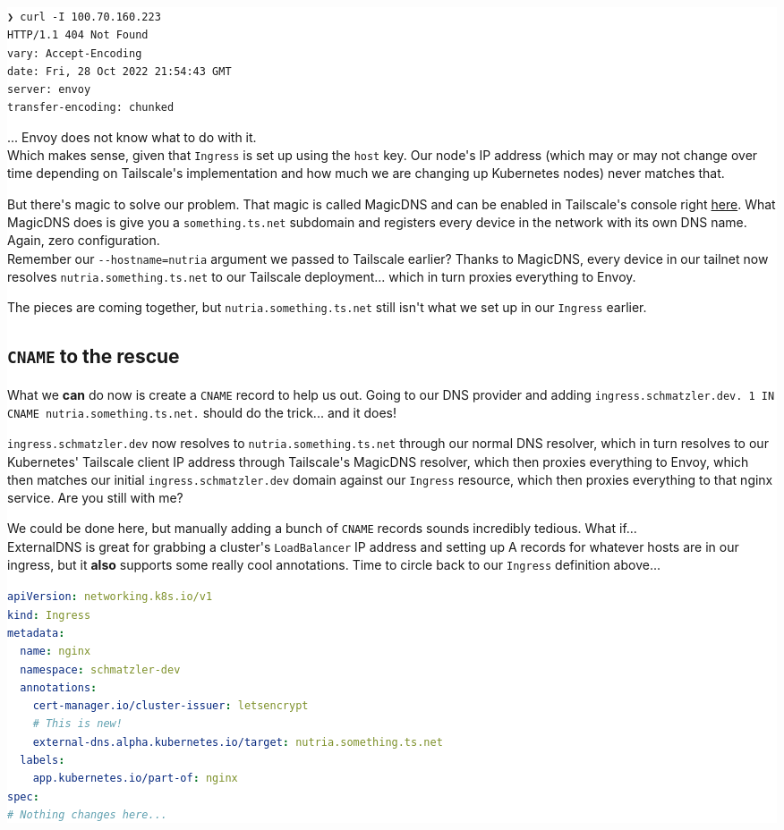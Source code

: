```shell
❯ curl -I 100.70.160.223
HTTP/1.1 404 Not Found
vary: Accept-Encoding
date: Fri, 28 Oct 2022 21:54:43 GMT
server: envoy
transfer-encoding: chunked
```

... Envoy does not know what to do with it.  
Which makes sense, given that `Ingress` is set up using the `host` key. Our
node's IP address (which may or may not change over time depending on
Tailscale's implementation and how much we are changing up Kubernetes nodes)
never matches that.

But there's magic to solve our problem. That magic is called MagicDNS and can be
enabled in Tailscale's console right
[here](https://login.tailscale.com/admin/dns). What MagicDNS does is give you a
`something.ts.net` subdomain and registers every device in the network with its
own DNS name. Again, zero configuration.  
Remember our `--hostname=nutria` argument we passed to Tailscale earlier? Thanks
to MagicDNS, every device in our tailnet now resolves `nutria.something.ts.net`
to our Tailscale deployment... which in turn proxies everything to Envoy.

The pieces are coming together, but `nutria.something.ts.net` still isn't what
we set up in our `Ingress` earlier.

## `CNAME` to the rescue

What we **can** do now is create a `CNAME` record to help us out. Going to our
DNS provider and adding
`ingress.schmatzler.dev. 1 IN CNAME nutria.something.ts.net.` should do the
trick... and it does!

`ingress.schmatzler.dev` now resolves to `nutria.something.ts.net` through our
normal DNS resolver, which in turn resolves to our Kubernetes' Tailscale client
IP address through Tailscale's MagicDNS resolver, which then proxies everything
to Envoy, which then matches our initial `ingress.schmatzler.dev` domain against
our `Ingress` resource, which then proxies everything to that nginx service. Are
you still with me?

We could be done here, but manually adding a bunch of `CNAME` records sounds
incredibly tedious. What if...  
ExternalDNS is great for grabbing a cluster's `LoadBalancer` IP address and
setting up A records for whatever hosts are in our ingress, but it **also**
supports some really cool annotations. Time to circle back to our `Ingress`
definition above...

```yaml
apiVersion: networking.k8s.io/v1
kind: Ingress
metadata:
  name: nginx
  namespace: schmatzler-dev
  annotations:
    cert-manager.io/cluster-issuer: letsencrypt
    # This is new!
    external-dns.alpha.kubernetes.io/target: nutria.something.ts.net
  labels:
    app.kubernetes.io/part-of: nginx
spec:
# Nothing changes here...
```
